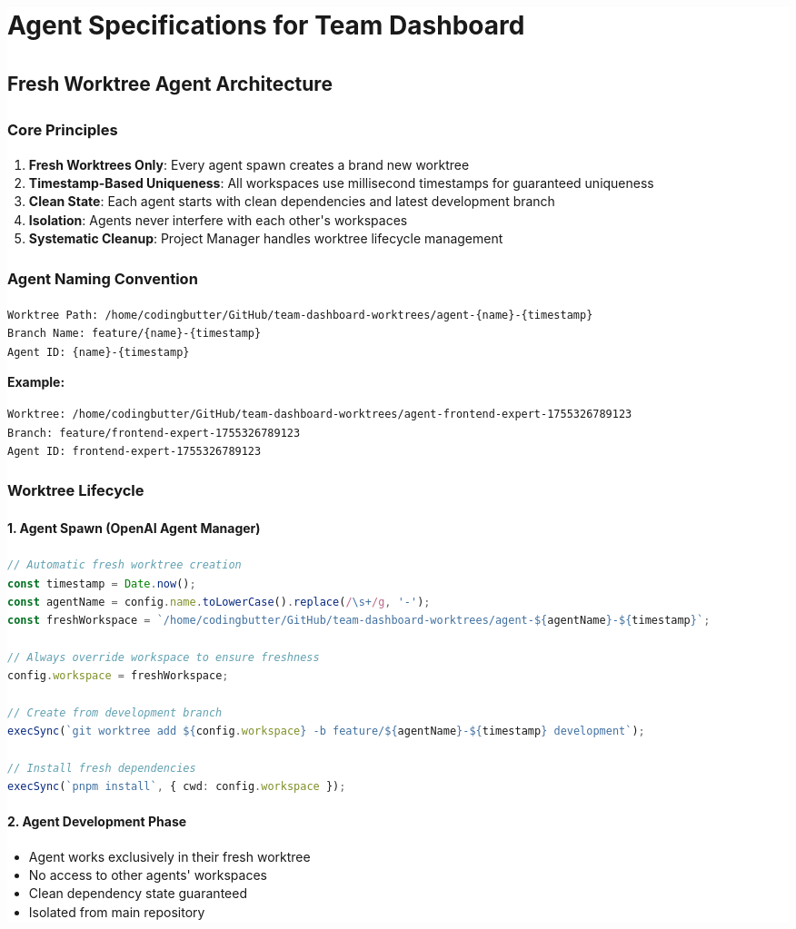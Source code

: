 # Agent Specifications for Team Dashboard

## Fresh Worktree Agent Architecture

### Core Principles
1. **Fresh Worktrees Only**: Every agent spawn creates a brand new worktree
2. **Timestamp-Based Uniqueness**: All workspaces use millisecond timestamps for guaranteed uniqueness
3. **Clean State**: Each agent starts with clean dependencies and latest development branch
4. **Isolation**: Agents never interfere with each other's workspaces
5. **Systematic Cleanup**: Project Manager handles worktree lifecycle management

### Agent Naming Convention
```
Worktree Path: /home/codingbutter/GitHub/team-dashboard-worktrees/agent-{name}-{timestamp}
Branch Name: feature/{name}-{timestamp}
Agent ID: {name}-{timestamp}
```

**Example:**
```
Worktree: /home/codingbutter/GitHub/team-dashboard-worktrees/agent-frontend-expert-1755326789123
Branch: feature/frontend-expert-1755326789123
Agent ID: frontend-expert-1755326789123
```

### Worktree Lifecycle

#### 1. Agent Spawn (OpenAI Agent Manager)
```typescript
// Automatic fresh worktree creation
const timestamp = Date.now();
const agentName = config.name.toLowerCase().replace(/\s+/g, '-');
const freshWorkspace = `/home/codingbutter/GitHub/team-dashboard-worktrees/agent-${agentName}-${timestamp}`;

// Always override workspace to ensure freshness
config.workspace = freshWorkspace;

// Create from development branch
execSync(`git worktree add ${config.workspace} -b feature/${agentName}-${timestamp} development`);

// Install fresh dependencies
execSync(`pnpm install`, { cwd: config.workspace });
```

#### 2. Agent Development Phase
- Agent works exclusively in their fresh worktree
- No access to other agents' workspaces
- Clean dependency state guaranteed
- Isolated from main repository
